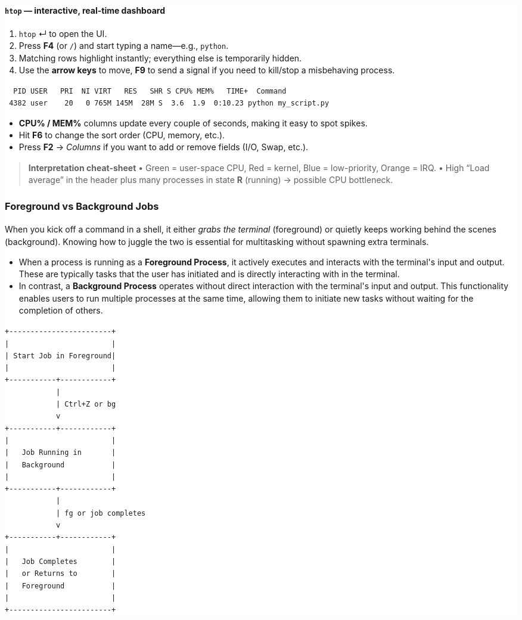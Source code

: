 #### `htop` — interactive, real-time dashboard

1. `htop` ↵ to open the UI.
2. Press **F4** (or `/`) and start typing a name—e.g., `python`.
3. Matching rows highlight instantly; everything else is temporarily hidden.
4. Use the **arrow keys** to move, **F9** to send a signal if you need to kill/stop a misbehaving process.

```
  PID USER   PRI  NI VIRT   RES   SHR S CPU% MEM%   TIME+  Command
 4382 user    20   0 765M 145M  28M S  3.6  1.9  0:10.23 python my_script.py
```

* **CPU% / MEM%** columns update every couple of seconds, making it easy to spot spikes.
* Hit **F6** to change the sort order (CPU, memory, etc.).
* Press **F2** → *Columns* if you want to add or remove fields (I/O, Swap, etc.).

> **Interpretation cheat-sheet**
> • Green = user-space CPU, Red = kernel, Blue = low-priority, Orange = IRQ.
> • High “Load average” in the header plus many processes in state **R** (running) → possible CPU bottleneck.

### Foreground vs Background Jobs

When you kick off a command in a shell, it either *grabs the terminal* (foreground) or quietly keeps working behind the scenes (background). Knowing how to juggle the two is essential for multitasking without spawning extra terminals.

- When a process is running as a **Foreground Process**, it actively executes and interacts with the terminal's input and output. These are typically tasks that the user has initiated and is directly interacting with in the terminal.
- In contrast, a **Background Process** operates without direct interaction with the terminal's input and output. This functionality enables users to run multiple processes at the same time, allowing them to initiate new tasks without waiting for the completion of others.

```
+------------------------+
|                        |
| Start Job in Foreground|
|                        |
+-----------+------------+
            |
            | Ctrl+Z or bg
            v
+-----------+------------+
|                        |
|   Job Running in       |
|   Background           |
|                        |
+-----------+------------+
            |
            | fg or job completes
            v
+-----------+------------+
|                        |
|   Job Completes        |
|   or Returns to        |
|   Foreground           |
|                        |
+------------------------+
```
